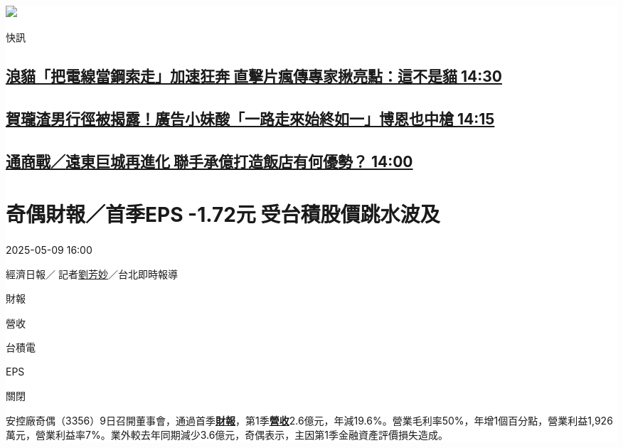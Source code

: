 























![](https://sb.scorecardresearch.com/p?c1=2&c2=7390954&comscorekw=stock&cv=4.0.0&cj=1)




快訊

## [浪貓「把電線當鋼索走」加速狂奔 直擊片瘋傳專家揪亮點：這不是貓 14:30](https://pets.udn.com/pets/story/122674/8827925?from=redpush "浪貓「把電線當鋼索走」加速狂奔 直擊片瘋傳專家揪亮點：這不是貓")

## [賀瓏渣男行徑被揭露！廣告小妹酸「一路走來始終如一」博恩也中槍 14:15](https://stars.udn.com/star/story/120661/8829585?from=redpush "賀瓏渣男行徑被揭露！廣告小妹酸「一路走來始終如一」博恩也中槍")

## [通商戰／遠東巨城再進化 聯手承億打造飯店有何優勢？ 14:00](https://vip.udn.com/vip/story/121938/8829254?from=redpush "通商戰／遠東巨城再進化 聯手承億打造飯店有何優勢？")




# 奇偶財報／首季EPS -1.72元 受台積股價跳水波及

2025-05-09 16:00

經濟日報／
記者[劉芳妙](https://udn.com/news/reporter/MDUzODk=)／台北即時報導

財報 


營收 

台積電 

EPS

關閉

安控廠奇偶（3356）9日召開董事會，通過首季[**財報**](/search/tagging/2/財報)，第1季[**營收**](/search/tagging/2/營收)2.6億元，年減19.6%。營業毛利率50%，年增1個百分點，營業利益1,926萬元，營業利益率7%。業外較去年同期減少3.6億元，奇偶表示，主因第1季金融資產評價損失造成。
